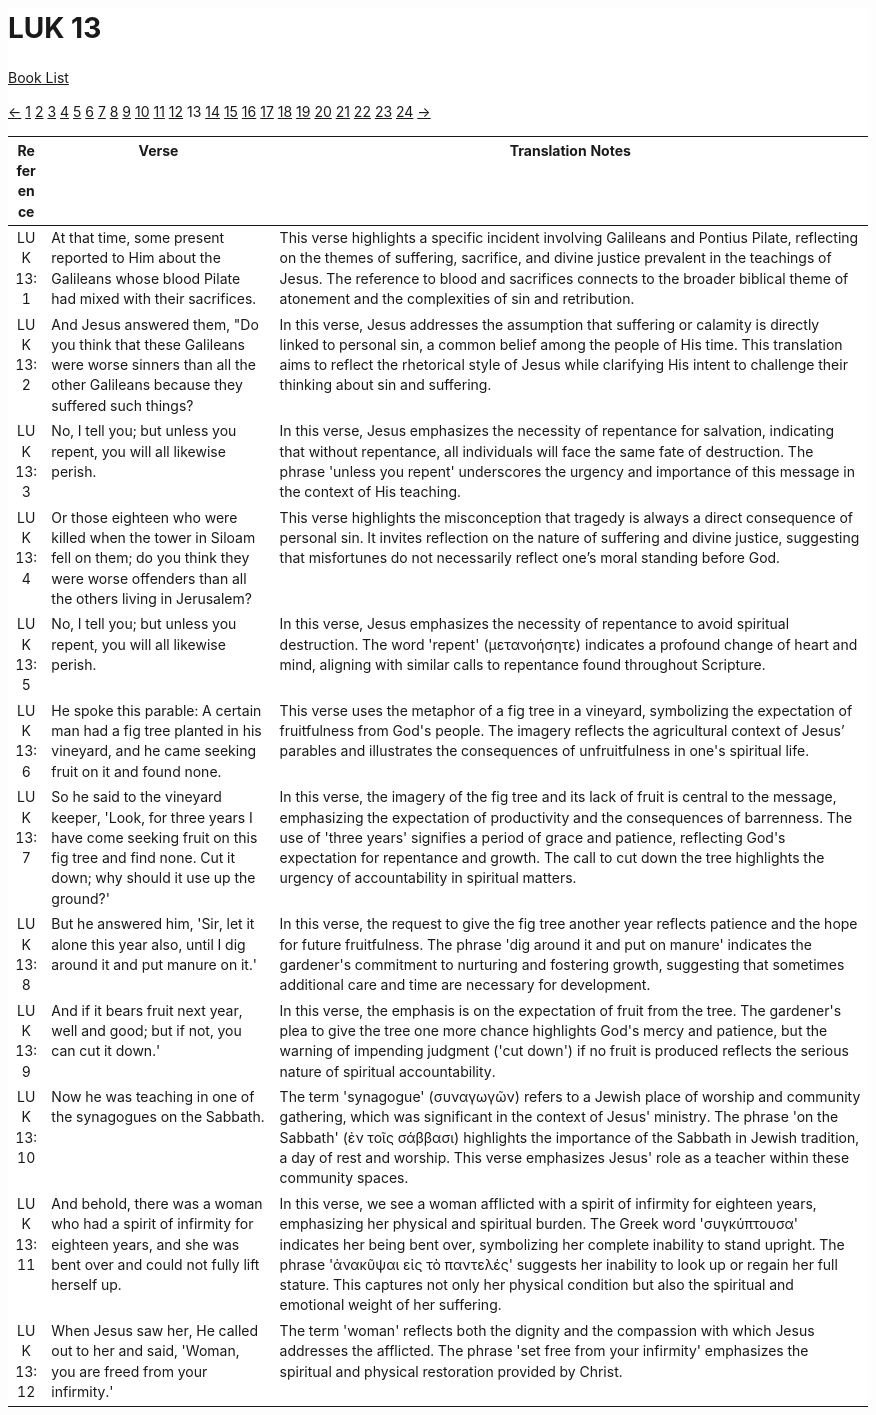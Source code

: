 # LUK 13
[Book List](../README.md)

[<-](./chapter_12.md) [1](./chapter_1.md) [2](./chapter_2.md) [3](./chapter_3.md) [4](./chapter_4.md) [5](./chapter_5.md) [6](./chapter_6.md) [7](./chapter_7.md) [8](./chapter_8.md) [9](./chapter_9.md) [10](./chapter_10.md) [11](./chapter_11.md) [12](./chapter_12.md) 13 [14](./chapter_14.md) [15](./chapter_15.md) [16](./chapter_16.md) [17](./chapter_17.md) [18](./chapter_18.md) [19](./chapter_19.md) [20](./chapter_20.md) [21](./chapter_21.md) [22](./chapter_22.md) [23](./chapter_23.md) [24](./chapter_24.md) [->](./chapter_14.md)

| Reference | Verse | Translation Notes |
|:---------:|-------|-------------------|
|LUK 13:1|At that time, some present reported to Him about the Galileans whose blood Pilate had mixed with their sacrifices.|This verse highlights a specific incident involving Galileans and Pontius Pilate, reflecting on the themes of suffering, sacrifice, and divine justice prevalent in the teachings of Jesus. The reference to blood and sacrifices connects to the broader biblical theme of atonement and the complexities of sin and retribution.|
|LUK 13:2|And Jesus answered them, "Do you think that these Galileans were worse sinners than all the other Galileans because they suffered such things?|In this verse, Jesus addresses the assumption that suffering or calamity is directly linked to personal sin, a common belief among the people of His time. This translation aims to reflect the rhetorical style of Jesus while clarifying His intent to challenge their thinking about sin and suffering.|
|LUK 13:3|No, I tell you; but unless you repent, you will all likewise perish.|In this verse, Jesus emphasizes the necessity of repentance for salvation, indicating that without repentance, all individuals will face the same fate of destruction. The phrase 'unless you repent' underscores the urgency and importance of this message in the context of His teaching.|
|LUK 13:4|Or those eighteen who were killed when the tower in Siloam fell on them; do you think they were worse offenders than all the others living in Jerusalem?|This verse highlights the misconception that tragedy is always a direct consequence of personal sin. It invites reflection on the nature of suffering and divine justice, suggesting that misfortunes do not necessarily reflect one’s moral standing before God.|
|LUK 13:5|No, I tell you; but unless you repent, you will all likewise perish.|In this verse, Jesus emphasizes the necessity of repentance to avoid spiritual destruction. The word 'repent' (μετανοήσητε) indicates a profound change of heart and mind, aligning with similar calls to repentance found throughout Scripture.|
|LUK 13:6|He spoke this parable: A certain man had a fig tree planted in his vineyard, and he came seeking fruit on it and found none.|This verse uses the metaphor of a fig tree in a vineyard, symbolizing the expectation of fruitfulness from God's people. The imagery reflects the agricultural context of Jesus’ parables and illustrates the consequences of unfruitfulness in one's spiritual life.|
|LUK 13:7|So he said to the vineyard keeper, 'Look, for three years I have come seeking fruit on this fig tree and find none. Cut it down; why should it use up the ground?'|In this verse, the imagery of the fig tree and its lack of fruit is central to the message, emphasizing the expectation of productivity and the consequences of barrenness. The use of 'three years' signifies a period of grace and patience, reflecting God's expectation for repentance and growth. The call to cut down the tree highlights the urgency of accountability in spiritual matters.|
|LUK 13:8|But he answered him, 'Sir, let it alone this year also, until I dig around it and put manure on it.'|In this verse, the request to give the fig tree another year reflects patience and the hope for future fruitfulness. The phrase 'dig around it and put on manure' indicates the gardener's commitment to nurturing and fostering growth, suggesting that sometimes additional care and time are necessary for development.|
|LUK 13:9|And if it bears fruit next year, well and good; but if not, you can cut it down.'|In this verse, the emphasis is on the expectation of fruit from the tree. The gardener's plea to give the tree one more chance highlights God's mercy and patience, but the warning of impending judgment ('cut down') if no fruit is produced reflects the serious nature of spiritual accountability.|
|LUK 13:10|Now he was teaching in one of the synagogues on the Sabbath.|The term 'synagogue' (συναγωγῶν) refers to a Jewish place of worship and community gathering, which was significant in the context of Jesus' ministry. The phrase 'on the Sabbath' (ἐν τοῖς σάββασι) highlights the importance of the Sabbath in Jewish tradition, a day of rest and worship. This verse emphasizes Jesus' role as a teacher within these community spaces.|
|LUK 13:11|And behold, there was a woman who had a spirit of infirmity for eighteen years, and she was bent over and could not fully lift herself up.|In this verse, we see a woman afflicted with a spirit of infirmity for eighteen years, emphasizing her physical and spiritual burden. The Greek word 'συγκύπτουσα' indicates her being bent over, symbolizing her complete inability to stand upright. The phrase 'ἀνακῦψαι εἰς τὸ παντελές' suggests her inability to look up or regain her full stature. This captures not only her physical condition but also the spiritual and emotional weight of her suffering.|
|LUK 13:12|When Jesus saw her, He called out to her and said, 'Woman, you are freed from your infirmity.'|The term 'woman' reflects both the dignity and the compassion with which Jesus addresses the afflicted. The phrase 'set free from your infirmity' emphasizes the spiritual and physical restoration provided by Christ.|